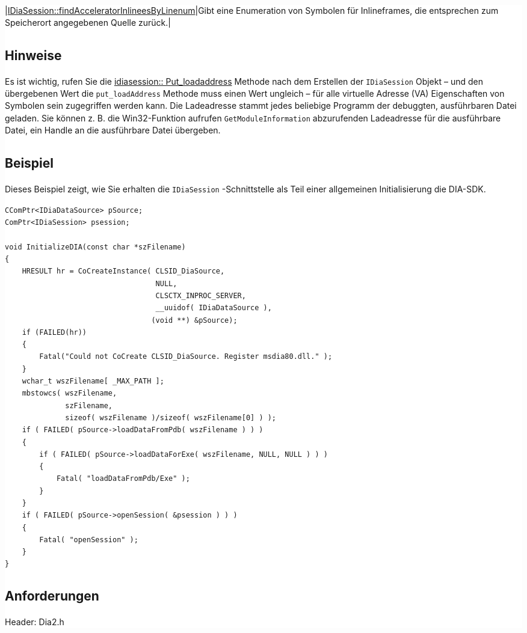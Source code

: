 |[IDiaSession::findAcceleratorInlineesByLinenum](../../debugger/debug-interface-access/idiasession-findacceleratorinlineesbylinenum.md)|Gibt eine Enumeration von Symbolen für Inlineframes, die entsprechen zum Speicherort angegebenen Quelle zurück.|  
  
## <a name="remarks"></a>Hinweise  
 Es ist wichtig, rufen Sie die [idiasession:: Put_loadaddress](../../debugger/debug-interface-access/idiasession-put-loadaddress.md) Methode nach dem Erstellen der `IDiaSession` Objekt – und den übergebenen Wert die `put_loadAddress` Methode muss einen Wert ungleich – für alle virtuelle Adresse (VA) Eigenschaften von Symbolen sein zugegriffen werden kann. Die Ladeadresse stammt jedes beliebige Programm der debuggten, ausführbaren Datei geladen. Sie können z. B. die Win32-Funktion aufrufen `GetModuleInformation` abzurufenden Ladeadresse für die ausführbare Datei, ein Handle an die ausführbare Datei übergeben.  
  
## <a name="example"></a>Beispiel  
 Dieses Beispiel zeigt, wie Sie erhalten die `IDiaSession` -Schnittstelle als Teil einer allgemeinen Initialisierung die DIA-SDK.  
  
```cpp#  
CComPtr<IDiaDataSource> pSource;  
ComPtr<IDiaSession> psession;  
  
void InitializeDIA(const char *szFilename)  
{  
    HRESULT hr = CoCreateInstance( CLSID_DiaSource,  
                                   NULL,  
                                   CLSCTX_INPROC_SERVER,  
                                   __uuidof( IDiaDataSource ),  
                                  (void **) &pSource);  
    if (FAILED(hr))  
    {  
        Fatal("Could not CoCreate CLSID_DiaSource. Register msdia80.dll." );  
    }  
    wchar_t wszFilename[ _MAX_PATH ];  
    mbstowcs( wszFilename,  
              szFilename,  
              sizeof( wszFilename )/sizeof( wszFilename[0] ) );  
    if ( FAILED( pSource->loadDataFromPdb( wszFilename ) ) )  
    {  
        if ( FAILED( pSource->loadDataForExe( wszFilename, NULL, NULL ) ) )  
        {  
            Fatal( "loadDataFromPdb/Exe" );  
        }  
    }  
    if ( FAILED( pSource->openSession( &psession ) ) )  
    {  
        Fatal( "openSession" );  
    }  
}  
```  
  
## <a name="requirements"></a>Anforderungen  
 Header: Dia2.h  
  